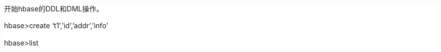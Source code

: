 <p>开始hbase的DDL和DML操作。</p>
<p>hbase&gt;create ‘t1’,’id’,’addr’,’info’</p>
hbase&gt;list
            </div>
                </div>
